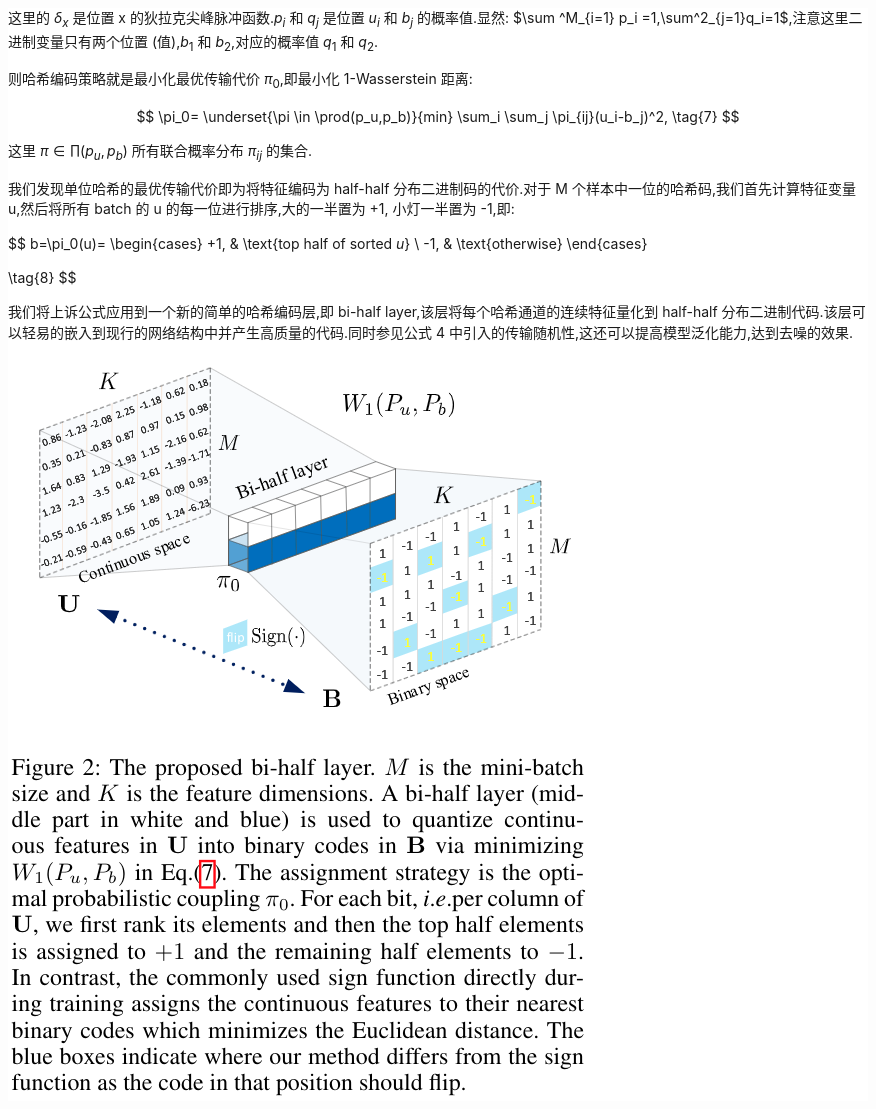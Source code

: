 这里的 $\delta_x$ 是位置 x 的狄拉克尖峰脉冲函数.$p_i$ 和 $q_j$ 是位置 $u_i$ 和 $b_j$ 的概率值.显然: $\sum ^M_{i=1} p_i =1,\sum^2_{j=1}q_i=1$,注意这里二进制变量只有两个位置 (值),$b_1$ 和 $b_2$,对应的概率值 $q_1$ 和 $q_2$.

则哈希编码策略就是最小化最优传输代价 $\pi_0$,即最小化 1-Wasserstein 距离:

$$
\pi_0= \underset{\pi \in \prod(p_u,p_b)}{min} \sum_i \sum_j \pi_{ij}(u_i-b_j)^2,  \tag{7}
$$

这里 $\pi \in \prod(p_u,p_b)$ 所有联合概率分布 $\pi_{ij}$ 的集合.

我们发现单位哈希的最优传输代价即为将特征编码为 half-half 分布二进制码的代价.对于 M 个样本中一位的哈希码,我们首先计算特征变量 u,然后将所有 batch 的 u 的每一位进行排序,大的一半置为 +1, 小灯一半置为 -1,即:

$$
b=\pi_0(u)=
\begin{cases}
+1, & \text{top half of sorted $u$}  \\
-1, & \text{otherwise}
\end{cases}

\tag{8}
$$

我们将上诉公式应用到一个新的简单的哈希编码层,即 bi-half layer,该层将每个哈希通道的连续特征量化到 half-half 分布二进制代码.该层可以轻易的嵌入到现行的网络结构中并产生高质量的代码.同时参见公式 4 中引入的传输随机性,这还可以提高模型泛化能力,达到去噪的效果.

![DUIHMBE_fig2](../../Attachments/DUIHMBE_fig2.png)
